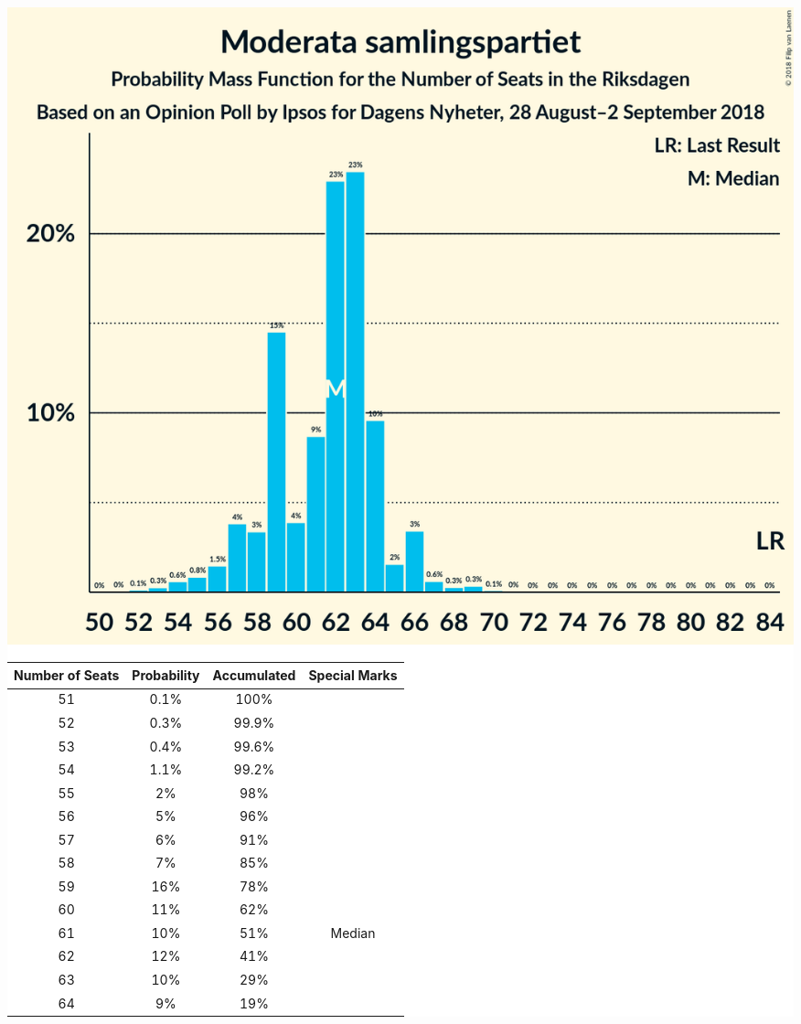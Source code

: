 ![Graph with seats probability mass function not yet produced](2018-09-02-Ipsos-seats-pmf-moderatasamlingspartiet.png "Seats Probability Mass Function")

| Number of Seats | Probability | Accumulated | Special Marks |
|:---------------:|:-----------:|:-----------:|:-------------:|
| 51 | 0.1% | 100% |  |
| 52 | 0.3% | 99.9% |  |
| 53 | 0.4% | 99.6% |  |
| 54 | 1.1% | 99.2% |  |
| 55 | 2% | 98% |  |
| 56 | 5% | 96% |  |
| 57 | 6% | 91% |  |
| 58 | 7% | 85% |  |
| 59 | 16% | 78% |  |
| 60 | 11% | 62% |  |
| 61 | 10% | 51% | Median |
| 62 | 12% | 41% |  |
| 63 | 10% | 29% |  |
| 64 | 9% | 19% |  |
